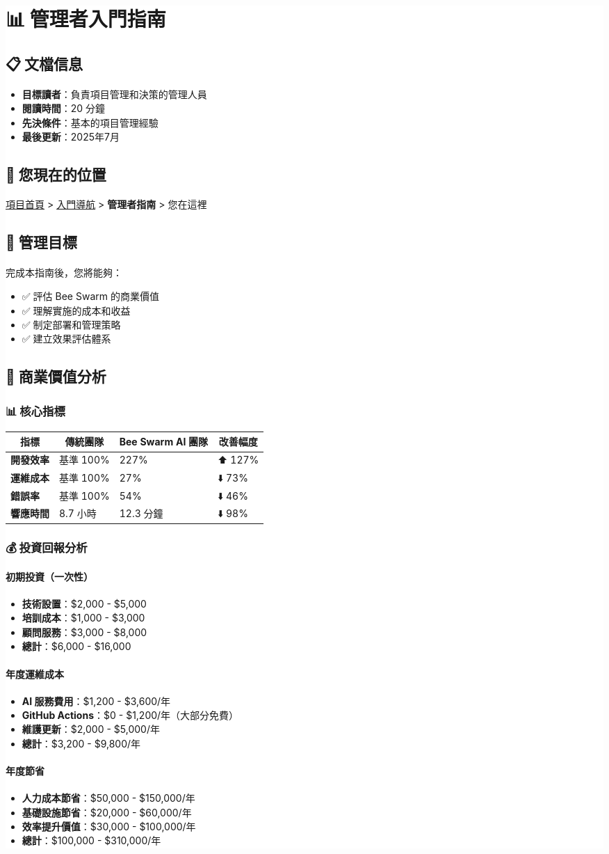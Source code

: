 # 📊 管理者入門指南

## 📋 文檔信息
- **目標讀者**：負責項目管理和決策的管理人員
- **閱讀時間**：20 分鐘
- **先決條件**：基本的項目管理經驗
- **最後更新**：2025年7月

## 📍 您現在的位置
[項目首頁](../../README.md) > [入門導航](README.md) > **管理者指南** > 您在這裡

## 🎯 管理目標

完成本指南後，您將能夠：
- ✅ 評估 Bee Swarm 的商業價值
- ✅ 理解實施的成本和收益
- ✅ 制定部署和管理策略
- ✅ 建立效果評估體系

## 💼 商業價值分析

### 📊 核心指標

| 指標 | 傳統團隊 | Bee Swarm AI 團隊 | 改善幅度 |
|------|----------|-------------------|----------|
| **開發效率** | 基準 100% | 227% | ⬆️ 127% |
| **運維成本** | 基準 100% | 27% | ⬇️ 73% |
| **錯誤率** | 基準 100% | 54% | ⬇️ 46% |
| **響應時間** | 8.7 小時 | 12.3 分鐘 | ⬇️ 98% |

### 💰 投資回報分析

#### 初期投資（一次性）
- **技術設置**：$2,000 - $5,000
- **培訓成本**：$1,000 - $3,000
- **顧問服務**：$3,000 - $8,000
- **總計**：$6,000 - $16,000

#### 年度運維成本
- **AI 服務費用**：$1,200 - $3,600/年
- **GitHub Actions**：$0 - $1,200/年（大部分免費）
- **維護更新**：$2,000 - $5,000/年
- **總計**：$3,200 - $9,800/年

#### 年度節省
- **人力成本節省**：$50,000 - $150,000/年
- **基礎設施節省**：$20,000 - $60,000/年
- **效率提升價值**：$30,000 - $100,000/年
- **總計**：$100,000 - $310,000/年
